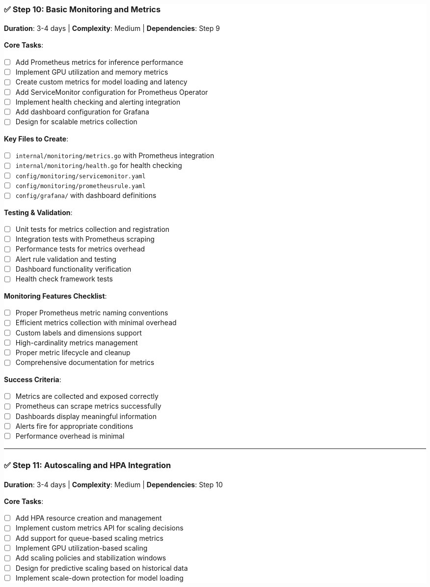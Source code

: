 
### ✅ Step 10: Basic Monitoring and Metrics
**Duration**: 3-4 days | **Complexity**: Medium | **Dependencies**: Step 9

**Core Tasks**:
- [ ] Add Prometheus metrics for inference performance
- [ ] Implement GPU utilization and memory metrics
- [ ] Create custom metrics for model loading and latency
- [ ] Add ServiceMonitor configuration for Prometheus Operator
- [ ] Implement health checking and alerting integration
- [ ] Add dashboard configuration for Grafana
- [ ] Design for scalable metrics collection

**Key Files to Create**:
- [ ] `internal/monitoring/metrics.go` with Prometheus integration
- [ ] `internal/monitoring/health.go` for health checking
- [ ] `config/monitoring/servicemonitor.yaml`
- [ ] `config/monitoring/prometheusrule.yaml`
- [ ] `config/grafana/` with dashboard definitions

**Testing & Validation**:
- [ ] Unit tests for metrics collection and registration
- [ ] Integration tests with Prometheus scraping
- [ ] Performance tests for metrics overhead
- [ ] Alert rule validation and testing
- [ ] Dashboard functionality verification
- [ ] Health check framework tests

**Monitoring Features Checklist**:
- [ ] Proper Prometheus metric naming conventions
- [ ] Efficient metrics collection with minimal overhead
- [ ] Custom labels and dimensions support
- [ ] High-cardinality metrics management
- [ ] Proper metric lifecycle and cleanup
- [ ] Comprehensive documentation for metrics

**Success Criteria**:
- [ ] Metrics are collected and exposed correctly
- [ ] Prometheus can scrape metrics successfully
- [ ] Dashboards display meaningful information
- [ ] Alerts fire for appropriate conditions
- [ ] Performance overhead is minimal

---

### ✅ Step 11: Autoscaling and HPA Integration
**Duration**: 3-4 days | **Complexity**: Medium | **Dependencies**: Step 10

**Core Tasks**:
- [ ] Add HPA resource creation and management
- [ ] Implement custom metrics API for scaling decisions
- [ ] Add support for queue-based scaling metrics
- [ ] Implement GPU utilization-based scaling
- [ ] Add scaling policies and stabilization windows
- [ ] Design for predictive scaling based on historical data
- [ ] Implement scale-down protection for model loading
